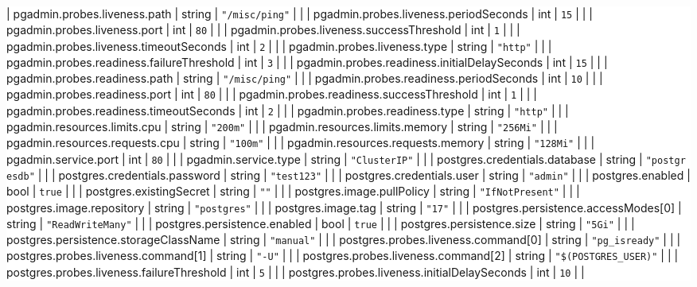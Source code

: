 | pgadmin.probes.liveness.path | string | `"/misc/ping"` |  |
| pgadmin.probes.liveness.periodSeconds | int | `15` |  |
| pgadmin.probes.liveness.port | int | `80` |  |
| pgadmin.probes.liveness.successThreshold | int | `1` |  |
| pgadmin.probes.liveness.timeoutSeconds | int | `2` |  |
| pgadmin.probes.liveness.type | string | `"http"` |  |
| pgadmin.probes.readiness.failureThreshold | int | `3` |  |
| pgadmin.probes.readiness.initialDelaySeconds | int | `15` |  |
| pgadmin.probes.readiness.path | string | `"/misc/ping"` |  |
| pgadmin.probes.readiness.periodSeconds | int | `10` |  |
| pgadmin.probes.readiness.port | int | `80` |  |
| pgadmin.probes.readiness.successThreshold | int | `1` |  |
| pgadmin.probes.readiness.timeoutSeconds | int | `2` |  |
| pgadmin.probes.readiness.type | string | `"http"` |  |
| pgadmin.resources.limits.cpu | string | `"200m"` |  |
| pgadmin.resources.limits.memory | string | `"256Mi"` |  |
| pgadmin.resources.requests.cpu | string | `"100m"` |  |
| pgadmin.resources.requests.memory | string | `"128Mi"` |  |
| pgadmin.service.port | int | `80` |  |
| pgadmin.service.type | string | `"ClusterIP"` |  |
| postgres.credentials.database | string | `"postgresdb"` |  |
| postgres.credentials.password | string | `"test123"` |  |
| postgres.credentials.user | string | `"admin"` |  |
| postgres.enabled | bool | `true` |  |
| postgres.existingSecret | string | `""` |  |
| postgres.image.pullPolicy | string | `"IfNotPresent"` |  |
| postgres.image.repository | string | `"postgres"` |  |
| postgres.image.tag | string | `"17"` |  |
| postgres.persistence.accessModes[0] | string | `"ReadWriteMany"` |  |
| postgres.persistence.enabled | bool | `true` |  |
| postgres.persistence.size | string | `"5Gi"` |  |
| postgres.persistence.storageClassName | string | `"manual"` |  |
| postgres.probes.liveness.command[0] | string | `"pg_isready"` |  |
| postgres.probes.liveness.command[1] | string | `"-U"` |  |
| postgres.probes.liveness.command[2] | string | `"$(POSTGRES_USER)"` |  |
| postgres.probes.liveness.failureThreshold | int | `5` |  |
| postgres.probes.liveness.initialDelaySeconds | int | `10` |  |